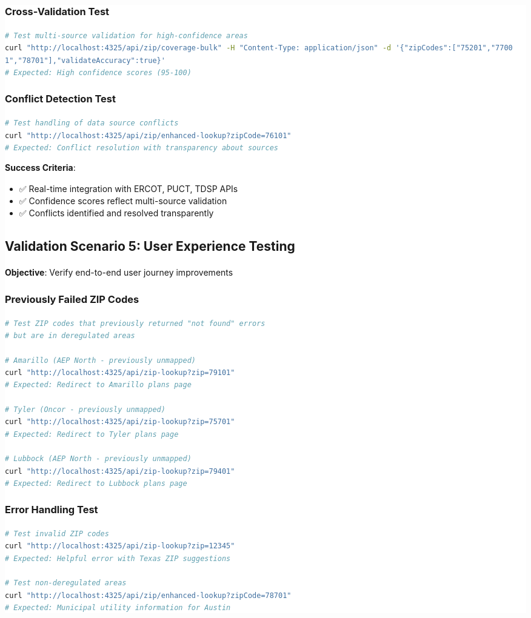 ### Cross-Validation Test
```bash
# Test multi-source validation for high-confidence areas
curl "http://localhost:4325/api/zip/coverage-bulk" -H "Content-Type: application/json" -d '{"zipCodes":["75201","77001","78701"],"validateAccuracy":true}'
# Expected: High confidence scores (95-100)
```

### Conflict Detection Test
```bash
# Test handling of data source conflicts
curl "http://localhost:4325/api/zip/enhanced-lookup?zipCode=76101"
# Expected: Conflict resolution with transparency about sources
```

**Success Criteria**:
- ✅ Real-time integration with ERCOT, PUCT, TDSP APIs
- ✅ Confidence scores reflect multi-source validation
- ✅ Conflicts identified and resolved transparently

## Validation Scenario 5: User Experience Testing

**Objective**: Verify end-to-end user journey improvements

### Previously Failed ZIP Codes
```bash
# Test ZIP codes that previously returned "not found" errors
# but are in deregulated areas

# Amarillo (AEP North - previously unmapped)
curl "http://localhost:4325/api/zip-lookup?zip=79101"
# Expected: Redirect to Amarillo plans page

# Tyler (Oncor - previously unmapped)  
curl "http://localhost:4325/api/zip-lookup?zip=75701"
# Expected: Redirect to Tyler plans page

# Lubbock (AEP North - previously unmapped)
curl "http://localhost:4325/api/zip-lookup?zip=79401"
# Expected: Redirect to Lubbock plans page
```

### Error Handling Test
```bash
# Test invalid ZIP codes
curl "http://localhost:4325/api/zip-lookup?zip=12345"
# Expected: Helpful error with Texas ZIP suggestions

# Test non-deregulated areas
curl "http://localhost:4325/api/zip/enhanced-lookup?zipCode=78701"
# Expected: Municipal utility information for Austin
```
